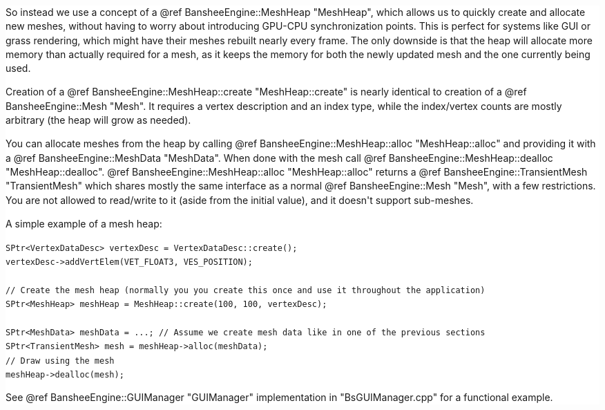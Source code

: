 So instead we use a concept of a @ref BansheeEngine::MeshHeap "MeshHeap", which allows us to quickly create and allocate new meshes, without having to worry about introducing GPU-CPU synchronization points. This is perfect for systems like GUI or grass rendering, which might have their meshes rebuilt nearly every frame. The only downside is that the heap will allocate more memory than actually required for a mesh, as it keeps the memory for both the newly updated mesh and the one currently being used.

Creation of a @ref BansheeEngine::MeshHeap::create "MeshHeap::create" is nearly identical to creation of a @ref BansheeEngine::Mesh "Mesh". It requires a vertex description and an index type, while the index/vertex counts are mostly arbitrary (the heap will grow as needed).

You can allocate meshes from the heap by calling @ref BansheeEngine::MeshHeap::alloc "MeshHeap::alloc" and providing it with a @ref BansheeEngine::MeshData "MeshData". When done with the mesh call @ref BansheeEngine::MeshHeap::dealloc "MeshHeap::dealloc". @ref BansheeEngine::MeshHeap::alloc "MeshHeap::alloc" returns a @ref BansheeEngine::TransientMesh "TransientMesh" which shares mostly the same interface as a normal @ref BansheeEngine::Mesh "Mesh", with a few restrictions. You are not allowed to read/write to it (aside from the initial value), and it doesn't support sub-meshes.

A simple example of a mesh heap:
~~~~~~~~~~~~~{.cpp}
SPtr<VertexDataDesc> vertexDesc = VertexDataDesc::create();
vertexDesc->addVertElem(VET_FLOAT3, VES_POSITION);

// Create the mesh heap (normally you you create this once and use it throughout the application)
SPtr<MeshHeap> meshHeap = MeshHeap::create(100, 100, vertexDesc);

SPtr<MeshData> meshData = ...; // Assume we create mesh data like in one of the previous sections
SPtr<TransientMesh> mesh = meshHeap->alloc(meshData);
// Draw using the mesh
meshHeap->dealloc(mesh);

~~~~~~~~~~~~~

See @ref BansheeEngine::GUIManager "GUIManager" implementation in "BsGUIManager.cpp" for a functional example.